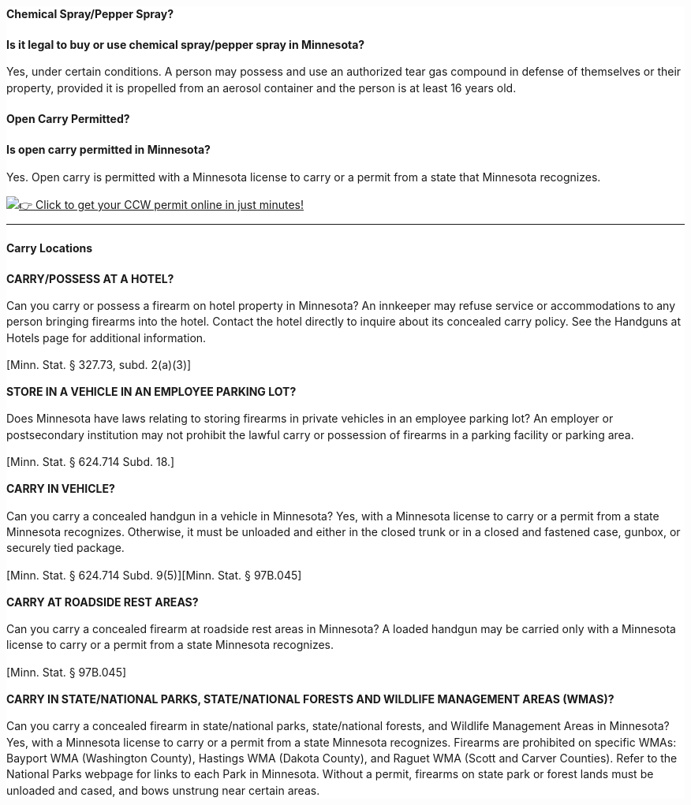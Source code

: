 #### Chemical Spray/Pepper Spray?

 **Is it legal to buy or use chemical spray/pepper spray in Minnesota?**

Yes, under certain conditions. A person may possess and use an authorized tear gas compound in defense of themselves or their property, provided it is propelled from an aerosol container and the person is at least 16 years old.

#### Open Carry Permitted?

 **Is open carry permitted in Minnesota?**

Yes. Open carry is permitted with a Minnesota license to carry or a permit from a state that Minnesota recognizes.

[![](https://cdn-images-1.medium.com/max/1200/1*UmVcdbz7GlGdNVJMx2tkag.png)](https://linkoff.to/ccw)[👉 Click to get your CCW permit online in just minutes!](https://linkoff.to/ccw)

* * *

#### Carry Locations

 **CARRY/POSSESS AT A HOTEL?**

Can you carry or possess a firearm on hotel property in Minnesota? An innkeeper may refuse service or accommodations to any person bringing firearms into the hotel. Contact the hotel directly to inquire about its concealed carry policy. See the Handguns at Hotels page for additional information.

[Minn. Stat. § 327.73, subd. 2(a)(3)]

 **STORE IN A VEHICLE IN AN EMPLOYEE PARKING LOT?**

Does Minnesota have laws relating to storing firearms in private vehicles in an employee parking lot? An employer or postsecondary institution may not prohibit the lawful carry or possession of firearms in a parking facility or parking area.

[Minn. Stat. § 624.714 Subd. 18.]

 **CARRY IN VEHICLE?**

Can you carry a concealed handgun in a vehicle in Minnesota? Yes, with a Minnesota license to carry or a permit from a state Minnesota recognizes. Otherwise, it must be unloaded and either in the closed trunk or in a closed and fastened case, gunbox, or securely tied package.

[Minn. Stat. § 624.714 Subd. 9(5)][Minn. Stat. § 97B.045]

 **CARRY AT ROADSIDE REST AREAS?**

Can you carry a concealed firearm at roadside rest areas in Minnesota? A loaded handgun may be carried only with a Minnesota license to carry or a permit from a state Minnesota recognizes.

[Minn. Stat. § 97B.045]

 **CARRY IN STATE/NATIONAL PARKS, STATE/NATIONAL FORESTS AND WILDLIFE MANAGEMENT AREAS (WMAS)?**

Can you carry a concealed firearm in state/national parks, state/national forests, and Wildlife Management Areas in Minnesota? Yes, with a Minnesota license to carry or a permit from a state Minnesota recognizes. Firearms are prohibited on specific WMAs: Bayport WMA (Washington County), Hastings WMA (Dakota County), and Raguet WMA (Scott and Carver Counties). Refer to the National Parks webpage for links to each Park in Minnesota. Without a permit, firearms on state park or forest lands must be unloaded and cased, and bows unstrung near certain areas.
